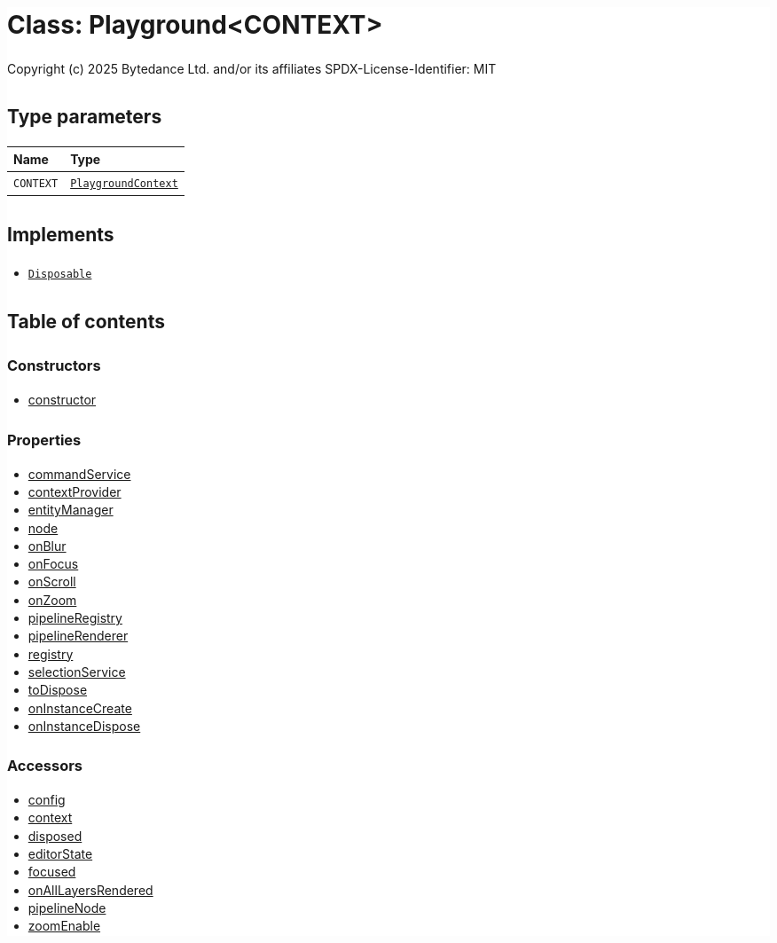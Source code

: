 # Class: Playground\<CONTEXT>

Copyright (c) 2025 Bytedance Ltd. and/or its affiliates
SPDX-License-Identifier: MIT

## Type parameters

| Name | Type |
| :------ | :------ |
| `CONTEXT` | [`PlaygroundContext`](/en/auto-docs/playground-react/variables/PlaygroundContext-1.md) |

## Implements

* [`Disposable`](/en/auto-docs/playground-react/interfaces/Disposable-1.md)

## Table of contents

### Constructors

* [constructor](/en/auto-docs/playground-react/classes/Playground.md#constructor)

### Properties

* [commandService](/en/auto-docs/playground-react/classes/Playground.md#commandservice)
* [contextProvider](/en/auto-docs/playground-react/classes/Playground.md#contextprovider)
* [entityManager](/en/auto-docs/playground-react/classes/Playground.md#entitymanager)
* [node](/en/auto-docs/playground-react/classes/Playground.md#node)
* [onBlur](/en/auto-docs/playground-react/classes/Playground.md#onblur)
* [onFocus](/en/auto-docs/playground-react/classes/Playground.md#onfocus)
* [onScroll](/en/auto-docs/playground-react/classes/Playground.md#onscroll)
* [onZoom](/en/auto-docs/playground-react/classes/Playground.md#onzoom)
* [pipelineRegistry](/en/auto-docs/playground-react/classes/Playground.md#pipelineregistry)
* [pipelineRenderer](/en/auto-docs/playground-react/classes/Playground.md#pipelinerenderer)
* [registry](/en/auto-docs/playground-react/classes/Playground.md#registry)
* [selectionService](/en/auto-docs/playground-react/classes/Playground.md#selectionservice)
* [toDispose](/en/auto-docs/playground-react/classes/Playground.md#todispose)
* [onInstanceCreate](/en/auto-docs/playground-react/classes/Playground.md#oninstancecreate)
* [onInstanceDispose](/en/auto-docs/playground-react/classes/Playground.md#oninstancedispose)

### Accessors

* [config](/en/auto-docs/playground-react/classes/Playground.md#config)
* [context](/en/auto-docs/playground-react/classes/Playground.md#context)
* [disposed](/en/auto-docs/playground-react/classes/Playground.md#disposed)
* [editorState](/en/auto-docs/playground-react/classes/Playground.md#editorstate)
* [focused](/en/auto-docs/playground-react/classes/Playground.md#focused)
* [onAllLayersRendered](/en/auto-docs/playground-react/classes/Playground.md#onalllayersrendered)
* [pipelineNode](/en/auto-docs/playground-react/classes/Playground.md#pipelinenode)
* [zoomEnable](/en/auto-docs/playground-react/classes/Playground.md#zoomenable)

